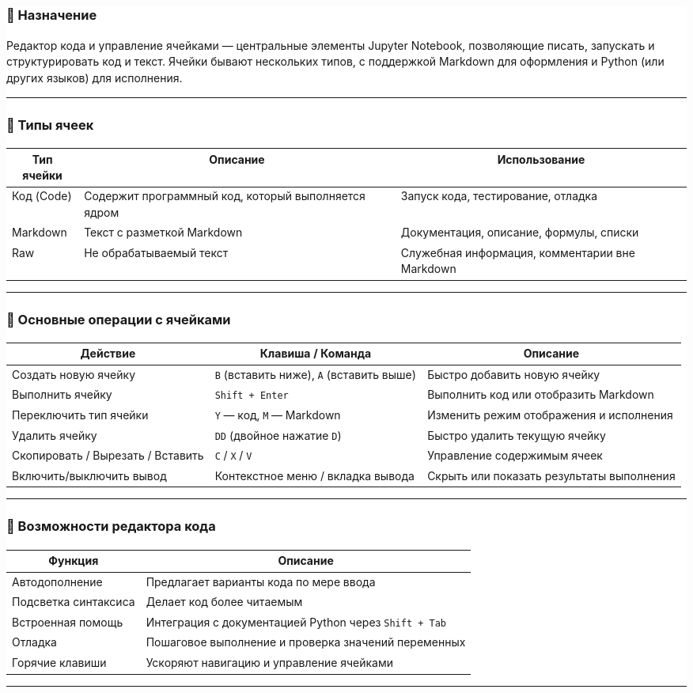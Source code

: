 ### 🧩 Назначение

Редактор кода и управление ячейками — центральные элементы Jupyter Notebook, позволяющие писать, запускать и структурировать код и текст. Ячейки бывают нескольких типов, с поддержкой Markdown для оформления и Python (или других языков) для исполнения.

---

### 📝 Типы ячеек

| Тип ячейки | Описание                                            | Использование                                  |
| ---------- | --------------------------------------------------- | ---------------------------------------------- |
| Код (Code) | Содержит программный код, который выполняется ядром | Запуск кода, тестирование, отладка             |
| Markdown   | Текст с разметкой Markdown                          | Документация, описание, формулы, списки        |
| Raw        | Не обрабатываемый текст                             | Служебная информация, комментарии вне Markdown |

---

### 🔄 Основные операции с ячейками

| Действие                          | Клавиша / Команда                        | Описание                                  |
| --------------------------------- | ---------------------------------------- | ----------------------------------------- |
| Создать новую ячейку              | `B` (вставить ниже), `A` (вставить выше) | Быстро добавить новую ячейку              |
| Выполнить ячейку                  | `Shift + Enter`                          | Выполнить код или отобразить Markdown     |
| Переключить тип ячейки            | `Y` — код, `M` — Markdown                | Изменить режим отображения и исполнения   |
| Удалить ячейку                    | `DD` (двойное нажатие `D`)               | Быстро удалить текущую ячейку             |
| Скопировать / Вырезать / Вставить | `C` / `X` / `V`                          | Управление содержимым ячеек               |
| Включить/выключить вывод          | Контекстное меню / вкладка вывода        | Скрыть или показать результаты выполнения |

---

### 🔧 Возможности редактора кода

| Функция              | Описание                                              |
| -------------------- | ----------------------------------------------------- |
| Автодополнение       | Предлагает варианты кода по мере ввода                |
| Подсветка синтаксиса | Делает код более читаемым                             |
| Встроенная помощь    | Интеграция с документацией Python через `Shift + Tab` |
| Отладка              | Пошаговое выполнение и проверка значений переменных   |
| Горячие клавиши      | Ускоряют навигацию и управление ячейками              |

---
